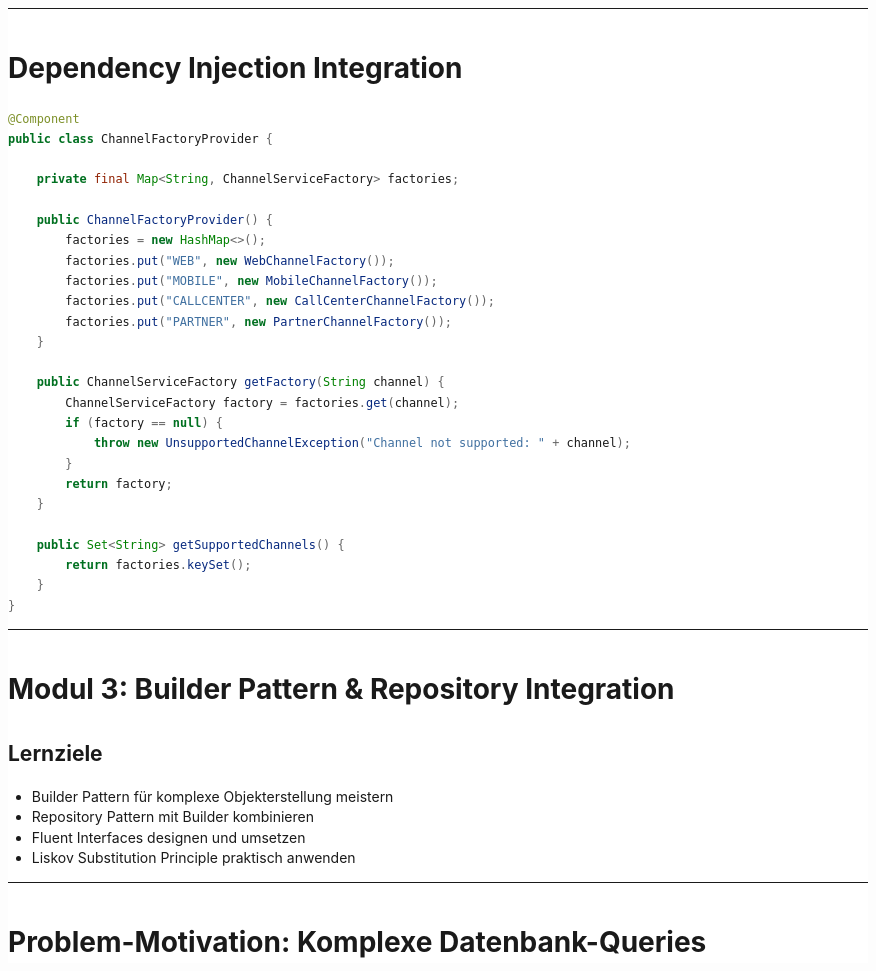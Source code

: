 </div>

---

# Dependency Injection Integration

<div class="code-example">

```java
@Component
public class ChannelFactoryProvider {
    
    private final Map<String, ChannelServiceFactory> factories;
    
    public ChannelFactoryProvider() {
        factories = new HashMap<>();
        factories.put("WEB", new WebChannelFactory());
        factories.put("MOBILE", new MobileChannelFactory());
        factories.put("CALLCENTER", new CallCenterChannelFactory());
        factories.put("PARTNER", new PartnerChannelFactory());
    }
    
    public ChannelServiceFactory getFactory(String channel) {
        ChannelServiceFactory factory = factories.get(channel);
        if (factory == null) {
            throw new UnsupportedChannelException("Channel not supported: " + channel);
        }
        return factory;
    }
    
    public Set<String> getSupportedChannels() {
        return factories.keySet();
    }
}
```

</div>

---

# Modul 3: Builder Pattern & Repository Integration

## Lernziele
- Builder Pattern für komplexe Objekterstellung meistern 
- Repository Pattern mit Builder kombinieren 
- Fluent Interfaces designen und umsetzen 
- Liskov Substitution Principle praktisch anwenden 

---

# Problem-Motivation: Komplexe Datenbank-Queries
